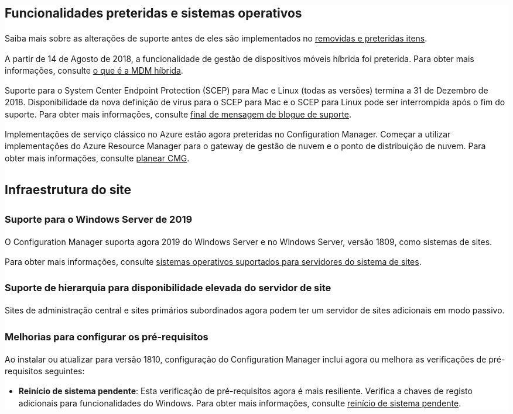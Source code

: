 

## <a name="bkmk_deprecated"></a> Funcionalidades preteridas e sistemas operativos

Saiba mais sobre as alterações de suporte antes de eles são implementados no [removidas e preteridas itens](/sccm/core/plan-design/changes/deprecated/removed-and-deprecated).

A partir de 14 de Agosto de 2018, a funcionalidade de gestão de dispositivos móveis híbrida foi preterida. Para obter mais informações, consulte [o que é a MDM híbrida](/sccm/mdm/understand/hybrid-mobile-device-management).  

Suporte para o System Center Endpoint Protection (SCEP) para Mac e Linux (todas as versões) termina a 31 de Dezembro de 2018. Disponibilidade da nova definição de vírus para o SCEP para Mac e o SCEP para Linux pode ser interrompida após o fim do suporte. Para obter mais informações, consulte [final de mensagem de blogue de suporte](https://go.microsoft.com/fwlink/?linkid=870182).

Implementações de serviço clássico no Azure estão agora preteridas no Configuration Manager. Começar a utilizar implementações do Azure Resource Manager para o gateway de gestão de nuvem e o ponto de distribuição de nuvem. Para obter mais informações, consulte [planear CMG](/sccm/core/clients/manage/cmg/plan-cloud-management-gateway#azure-resource-manager).




## <a name="bkmk_infra"></a> Infraestrutura do site

### <a name="support-for-windows-server-2019"></a>Suporte para o Windows Server de 2019
 O Configuration Manager suporta agora 2019 do Windows Server e no Windows Server, versão 1809, como sistemas de sites. 

Para obter mais informações, consulte [sistemas operativos suportados para servidores do sistema de sites](/sccm/core/plan-design/configs/supported-operating-systems-for-site-system-servers).


### <a name="hierarchy-support-for-site-server-high-availability"></a>Suporte de hierarquia para disponibilidade elevada do servidor de site
 Sites de administração central e sites primários subordinados agora podem ter um servidor de sites adicionais em modo passivo. 




### <a name="improvements-to-setup-prerequisites"></a>Melhorias para configurar os pré-requisitos

Ao instalar ou atualizar para versão 1810, configuração do Configuration Manager inclui agora ou melhora as verificações de pré-requisitos seguintes:

- **Reinício de sistema pendente**: Esta verificação de pré-requisitos agora é mais resiliente. Verifica a chaves de registo adicionais para funcionalidades do Windows. Para obter mais informações, consulte [reinício de sistema pendente](/sccm/core/servers/deploy/install/list-of-prerequisite-checks#pending-system-restart).   
